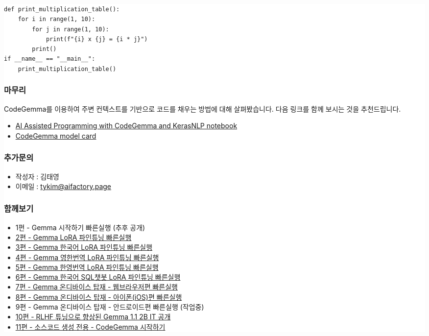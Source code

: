     
    def print_multiplication_table():
        for i in range(1, 10):
            for j in range(1, 10):
                print(f"{i} x {j} = {i * j}")
            print()
    if __name__ == "__main__":
        print_multiplication_table()
    


### 마무리

CodeGemma를 이용하여 주변 컨텍스트를 기반으로 코드를 채우는 방법에 대해 살펴봤습니다. 다음 링크를 함께 보시는 것을 추천드립니다.

- [AI Assisted Programming with CodeGemma and KerasNLP notebook](https://ai.google.dev/gemma/docs/codegemma/code_assist_keras)
- [CodeGemma model card](https://ai.google.dev/gemma/docs/codegemma/model_card)

### 추가문의

* 작성자 : 김태영
* 이메일 : tykim@aifactory.page

### 함께보기

* 1편 - Gemma 시작하기 빠른실행 (추후 공개)
* [2편 - Gemma LoRA 파인튜닝 빠른실행](https://tykimos.github.io/2024/02/22/gemma_lora_fine_tuning_fast_execute/)
* [3편 - Gemma 한국어 LoRA 파인튜닝 빠른실행](https://tykimos.github.io/2024/02/22/gemma_korean_lora_fine_tuning_fast_execute/)
* [4편 - Gemma 영한번역 LoRA 파인튜닝 빠른실행](https://tykimos.github.io/2024/02/22/gemma_en2ko_lora_fine_tuning_fast_execute/)
* [5편 - Gemma 한영번역 LoRA 파인튜닝 빠른실행](https://tykimos.github.io/2024/02/22/gemma_ko2en_lora_fine_tuning_fast_execute/)
* [6편 - Gemma 한국어 SQL챗봇 LoRA 파인튜닝 빠른실행](https://tykimos.github.io/2024/02/23/gemma_ko2sql_lora_fine_tuning_fast_execute/)
* [7편 - Gemma 온디바이스 탑재 - 웹브라우저편 빠른실행](https://tykimos.github.io/2024/04/02/gemma_ondevice_webbrowser_fast_execute/)
* [8편 - Gemma 온디바이스 탑재 - 아이폰(iOS)편 빠른실행](https://tykimos.github.io/2024/04/05/local_llm_installed_on_my_iphone_gemma_2b/)
* 9편 - Gemma 온디바이스 탑재 - 안드로이드편 빠른실행 (작업중)
* [10편 - RLHF 튜닝으로 향상된 Gemma 1.1 2B IT 공개](https://tykimos.github.io/2024/04/08/rlhf_tuning_enhanced_gemma_1.1_2b_it_release/)
* [11편 - 소스코드 생성 전용 - CodeGemma 시작하기](https://tykimos.github.io/2024/04/10/getting_started_with_codegemma/)